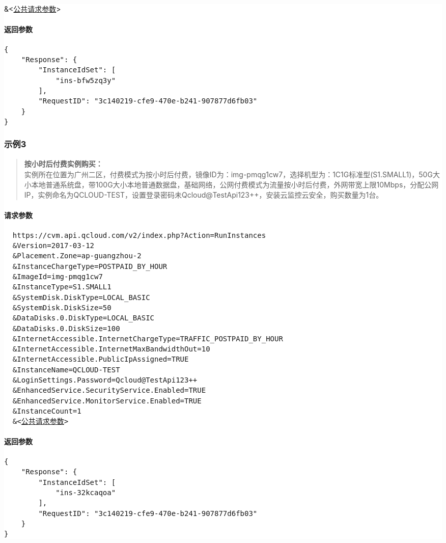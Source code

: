   &<<a href="/doc/api/229/6976">公共请求参数</a>>
</pre>

#### 返回参数
<pre>
{
    "Response": {
        "InstanceIdSet": [
            "ins-bfw5zq3y"
        ],
        "RequestID": "3c140219-cfe9-470e-b241-907877d6fb03"
    }
}
</pre>


### 示例3

> **按小时后付费实例购买：**<br>
> 实例所在位置为广州二区，付费模式为按小时后付费，镜像ID为：img-pmqg1cw7，选择机型为：1C1G标准型(S1.SMALL1)，50G大小本地普通系统盘，带100G大小本地普通数据盘，基础网络，公网付费模式为流量按小时后付费，外网带宽上限10Mbps，分配公网IP，实例命名为QCLOUD-TEST，设置登录密码未Qcloud@TestApi123++，安装云监控云安全，购买数量为1台。

#### 请求参数
<pre>
  https://cvm.api.qcloud.com/v2/index.php?Action=RunInstances
  &Version=2017-03-12
  &Placement.Zone=ap-guangzhou-2
  &InstanceChargeType=POSTPAID_BY_HOUR
  &ImageId=img-pmqg1cw7
  &InstanceType=S1.SMALL1
  &SystemDisk.DiskType=LOCAL_BASIC
  &SystemDisk.DiskSize=50
  &DataDisks.0.DiskType=LOCAL_BASIC
  &DataDisks.0.DiskSize=100
  &InternetAccessible.InternetChargeType=TRAFFIC_POSTPAID_BY_HOUR
  &InternetAccessible.InternetMaxBandwidthOut=10
  &InternetAccessible.PublicIpAssigned=TRUE
  &InstanceName=QCLOUD-TEST
  &LoginSettings.Password=Qcloud@TestApi123++
  &EnhancedService.SecurityService.Enabled=TRUE
  &EnhancedService.MonitorService.Enabled=TRUE
  &InstanceCount=1
  &<<a href="/doc/api/229/6976">公共请求参数</a>>
</pre>

#### 返回参数
<pre>
{
    "Response": {
        "InstanceIdSet": [
            "ins-32kcaqoa"
        ],
        "RequestID": "3c140219-cfe9-470e-b241-907877d6fb03"
    }
}
</pre>
